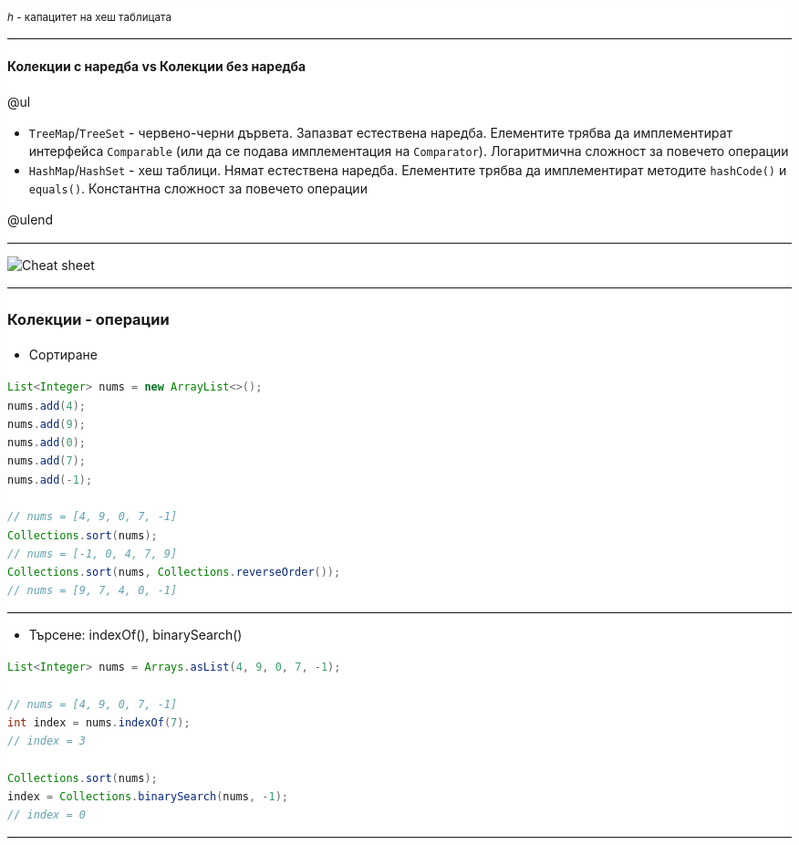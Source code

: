 <small>*h* - капацитет на хеш таблицата</small>

---

#### Колекции с наредба vs Колекции без наредба

@ul

- `TreeMap`/`TreeSet` - червено-черни дървета. Запазват естествена наредба. Елементите трябва да имплементират интерфейса `Comparable` (или да се подава имплементация на `Comparator`). Логаритмична сложност за повечето операции
- `HashMap`/`HashSet` - хеш таблици. Нямат естествена наредба. Елементите трябва да имплементират методите `hashCode()` и `equals()`. Константна сложност за повечето операции

@ulend

---

![Cheat sheet](images/04.14-cheat-sheet.png)

---

### Колекции - операции

- Сортиране

```java
List<Integer> nums = new ArrayList<>();
nums.add(4);
nums.add(9);
nums.add(0);
nums.add(7);
nums.add(-1);

// nums = [4, 9, 0, 7, -1]
Collections.sort(nums);
// nums = [-1, 0, 4, 7, 9]
Collections.sort(nums, Collections.reverseOrder());
// nums = [9, 7, 4, 0, -1]
```

---

- Търсене: indexOf(), binarySearch()

```java
List<Integer> nums = Arrays.asList(4, 9, 0, 7, -1);

// nums = [4, 9, 0, 7, -1]
int index = nums.indexOf(7);
// index = 3

Collections.sort(nums);
index = Collections.binarySearch(nums, -1);
// index = 0
```

---